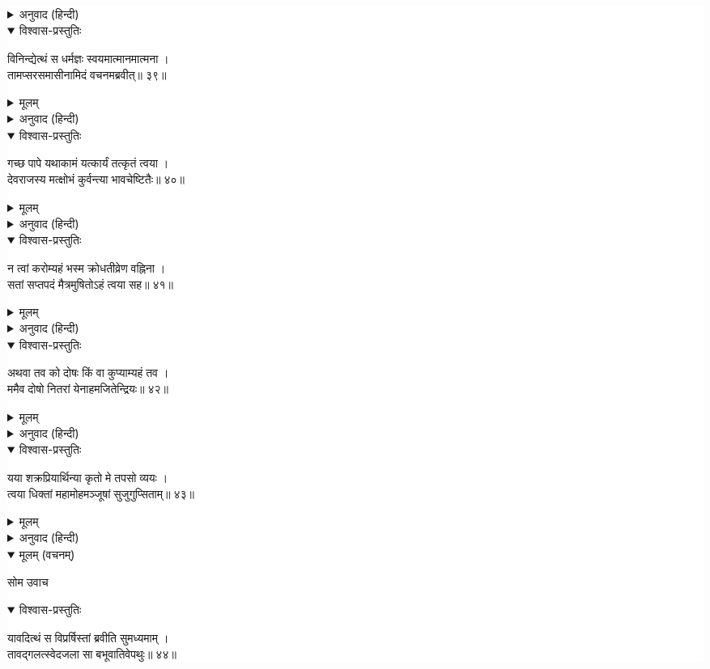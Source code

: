 <details><summary>अनुवाद (हिन्दी)</summary></details>

<details open><summary>विश्वास-प्रस्तुतिः</summary>

विनिन्द्येत्थं स धर्मज्ञः स्वयमात्मानमात्मना ।  
तामप्सरसमासीनामिदं वचनमब्रवीत्॥ ३९॥
</details>

<details><summary>मूलम्</summary></details>

<details><summary>अनुवाद (हिन्दी)</summary></details>

<details open><summary>विश्वास-प्रस्तुतिः</summary>

गच्छ पापे यथाकामं यत्कार्यं तत्कृतं त्वया ।  
देवराजस्य मत्क्षोभं कुर्वन्त्या भावचेष्टितैः॥ ४०॥
</details>

<details><summary>मूलम्</summary></details>

<details><summary>अनुवाद (हिन्दी)</summary></details>

<details open><summary>विश्वास-प्रस्तुतिः</summary>

न त्वां करोम्यहं भस्म क्रोधतीव्रेण वह्निना ।  
सतां सप्तपदं मैत्रमुषितोऽहं त्वया सह॥ ४१॥
</details>

<details><summary>मूलम्</summary></details>

<details><summary>अनुवाद (हिन्दी)</summary></details>

<details open><summary>विश्वास-प्रस्तुतिः</summary>

अथवा तव को दोषः किं वा कुप्याम्यहं तव ।  
ममैव दोषो नितरां येनाहमजितेन्द्रियः॥ ४२॥
</details>

<details><summary>मूलम्</summary></details>

<details><summary>अनुवाद (हिन्दी)</summary></details>

<details open><summary>विश्वास-प्रस्तुतिः</summary>

यया शक्रप्रियार्थिन्या कृतो मे तपसो व्ययः ।  
त्वया धिक्तां महामोहमञ्जूषां सुजुगुप्सिताम्॥ ४३॥
</details>

<details><summary>मूलम्</summary></details>

<details><summary>अनुवाद (हिन्दी)</summary></details>

<details open><summary>मूलम् (वचनम्)</summary>

सोम उवाच
</details>

<details open><summary>विश्वास-प्रस्तुतिः</summary>

यावदित्थं स विप्रर्षिस्तां ब्रवीति सुमध्यमाम् ।  
तावद‍्गलत्स्वेदजला सा बभूवातिवेपथुः॥ ४४॥
</details>
